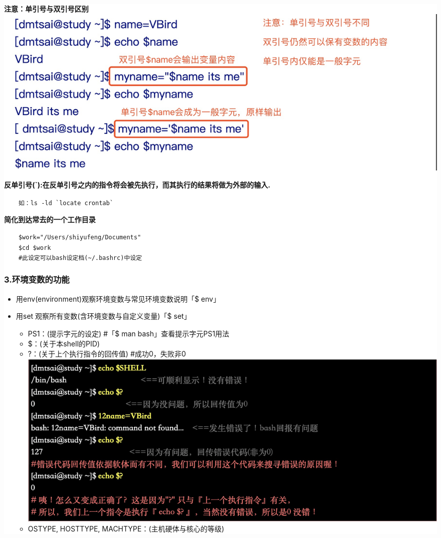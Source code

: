   **注意：单引号与双引号区别**
  ![](resources/images/105.jpg)
  
  **反单引号(`):在反单引号之内的指令将会被先执行，而其执行的结果将做为外部的输入.**
    
        如：ls -ld `locate crontab` 

  **简化到达常去的一个工作目录**
  
        $work="/Users/shiyufeng/Documents"
        $cd $work
        #此设定可以bash设定档(~/.bashrc)中设定
        
### 3.环境变数的功能

+ 用env(environment)观察环境变数与常见环境变数说明「$ env」

+ 用set 观察所有变数(含环境变数与自定义变量)「$ set」

    + PS1：(提示字元的设定) #「$ man bash」查看提示字元PS1用法
    + $：(关于本shell的PID)
    + ?：(关于上个执行指令的回传值) #成功0，失败非0
      ![](resources/images/106.jpg)
    + OSTYPE, HOSTTYPE, MACHTYPE：(主机硬体与核心的等级)
